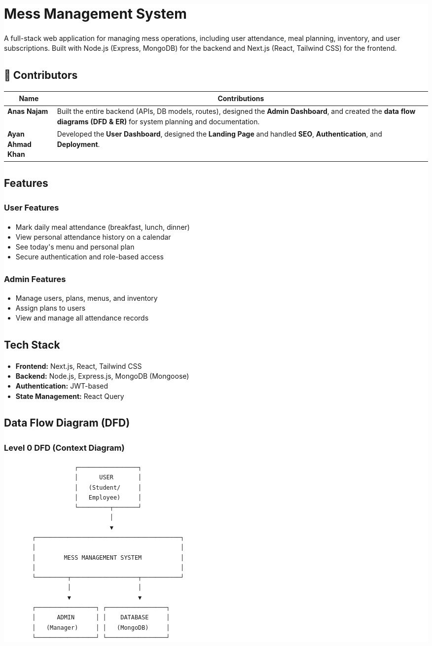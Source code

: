 # Mess Management System

A full-stack web application for managing mess operations, including user attendance, meal planning, inventory, and user subscriptions. Built with Node.js (Express, MongoDB) for the backend and Next.js (React, Tailwind CSS) for the frontend.

## 🤝 Contributors

| Name            | Contributions                                                                 |
|-----------------|--------------------------------------------------------------------------------|
| **Anas Najam**  | Built the entire backend (APIs, DB models, routes), designed the **Admin Dashboard**, and created the **data flow diagrams (DFD & ER)** for system planning and documentation. |
| **Ayan Ahmad Khan** | Developed the **User Dashboard**, designed the **Landing Page** and handled **SEO**, **Authentication**, and **Deployment**. |

## Features

### User Features
- Mark daily meal attendance (breakfast, lunch, dinner)
- View personal attendance history on a calendar
- See today's menu and personal plan
- Secure authentication and role-based access

### Admin Features
- Manage users, plans, menus, and inventory
- Assign plans to users
- View and manage all attendance records

## Tech Stack
- **Frontend:** Next.js, React, Tailwind CSS
- **Backend:** Node.js, Express.js, MongoDB (Mongoose)
- **Authentication:** JWT-based
- **State Management:** React Query

## Data Flow Diagram (DFD)

### Level 0 DFD (Context Diagram)
```
                    ┌─────────────────┐
                    │      USER       │
                    │   (Student/     │
                    │   Employee)     │
                    └─────────┬───────┘
                              │
                              ▼
        ┌─────────────────────────────────────────┐
        │                                         │
        │        MESS MANAGEMENT SYSTEM           │
        │                                         │
        └─────────┬───────────────────┬───────────┘
                  │                   │
                  ▼                   ▼
        ┌─────────────────┐ ┌─────────────────┐
        │      ADMIN      │ │    DATABASE     │
        │   (Manager)     │ │   (MongoDB)     │
        └─────────────────┘ └─────────────────┘
```
